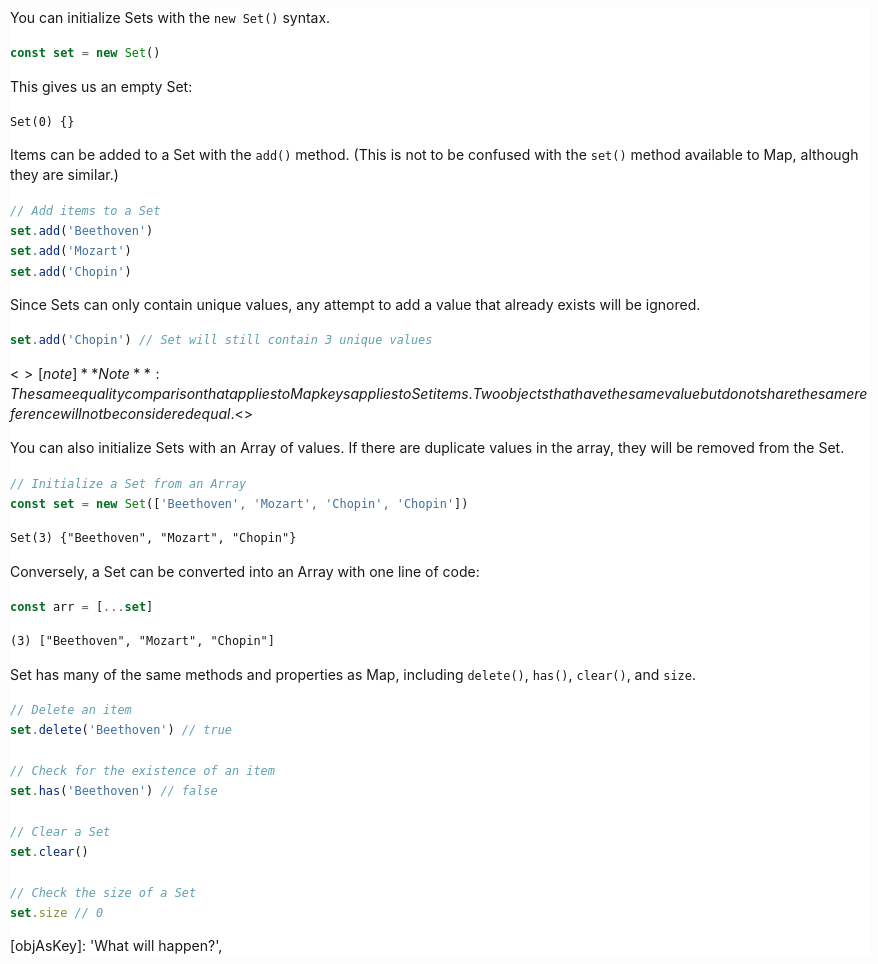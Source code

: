 You can initialize Sets with the `new Set()` syntax.

```js
const set = new Set()
```

This gives us an empty Set:

```terminal
Set(0) {}
```

Items can be added to a Set with the `add()` method. (This is not to be confused with the `set()` method available to Map, although they are similar.)

```js
// Add items to a Set
set.add('Beethoven')
set.add('Mozart')
set.add('Chopin')
```

Since Sets can only contain unique values, any attempt to add a value that already exists will be ignored.

```js
set.add('Chopin') // Set will still contain 3 unique values
```

<$>[note] 
**Note**: The same equality comparison that applies to Map keys applies to Set items. Two objects that have the same value but do not share the same reference will not be considered equal.
<$>

You can also initialize Sets with an Array of values. If there are duplicate values in the array, they will be removed from the Set.

```js
// Initialize a Set from an Array
const set = new Set(['Beethoven', 'Mozart', 'Chopin', 'Chopin'])
```

```terminal
Set(3) {"Beethoven", "Mozart", "Chopin"}
```

Conversely, a Set can be converted into an Array with one line of code:

```js
const arr = [...set]
```

```terminal
(3) ["Beethoven", "Mozart", "Chopin"]
```

Set has many of the same methods and properties as Map, including `delete()`, `has()`, `clear()`, and `size`.

```js
// Delete an item
set.delete('Beethoven') // true

// Check for the existence of an item
set.has('Beethoven') // false

// Clear a Set
set.clear()

// Check the size of a Set
set.size // 0
```


  [objAsKey]: 'What will happen?',
